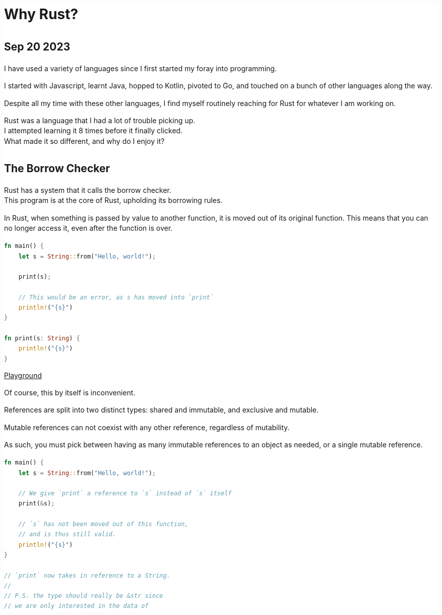 # Why Rust?
## Sep 20 2023

I have used a variety of languages since I first started my foray into programming.

I started with Javascript, learnt Java, hopped to Kotlin, pivoted to Go, and touched on a bunch of other languages along the way.

Despite all my time with these other languages, I find myself routinely reaching for Rust
for whatever I am working on.

Rust was a language that I had a lot of trouble picking up.  
I attempted learning it 8 times before it finally clicked.  
What made it so different, and why do I enjoy it?

## The Borrow Checker

Rust has a system that it calls the borrow checker.  
This program is at the core of Rust, upholding its borrowing rules.

In Rust, when something is passed by value to another function, it is moved out of its original function.
This means that you can no longer access it, even after the function is over.

```rs
fn main() {
    let s = String::from("Hello, world!");

    print(s);

    // This would be an error, as s has moved into `print`
    println!("{s}")
}

fn print(s: String) {
    println!("{s}")
}
```
[Playground](https://play.rust-lang.org/?version=stable&mode=debug&edition=2021&gist=4cd8bcc42a9e27c8a287a0295b68a362)

Of course, this by itself is inconvenient.  


References are split into two distinct types: shared and immutable, and exclusive and mutable.

Mutable references can not coexist with any other reference, regardless of mutability.

As such, you must pick between having as many immutable references to an object as needed,
or a single mutable reference.

```rs
fn main() {
    let s = String::from("Hello, world!");

    // We give `print` a reference to `s` instead of `s` itself
    print(&s);

    // `s` has not been moved out of this function,
    // and is thus still valid.
    println!("{s}")
}

// `print` now takes in reference to a String.
//
// P.S. the type should really be &str since
// we are only interested in the data of
```